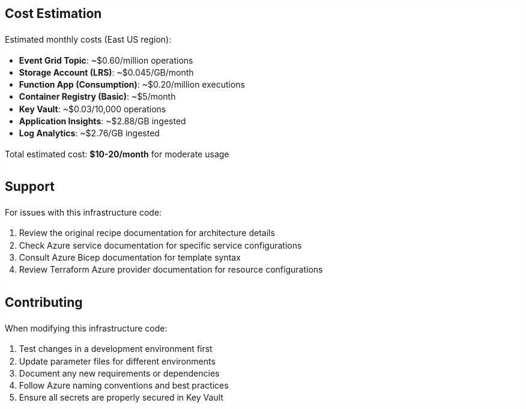 ## Cost Estimation

Estimated monthly costs (East US region):

- **Event Grid Topic**: ~$0.60/million operations
- **Storage Account (LRS)**: ~$0.045/GB/month
- **Function App (Consumption)**: ~$0.20/million executions
- **Container Registry (Basic)**: ~$5/month
- **Key Vault**: ~$0.03/10,000 operations
- **Application Insights**: ~$2.88/GB ingested
- **Log Analytics**: ~$2.76/GB ingested

Total estimated cost: **$10-20/month** for moderate usage

## Support

For issues with this infrastructure code:

1. Review the original recipe documentation for architecture details
2. Check Azure service documentation for specific service configurations
3. Consult Azure Bicep documentation for template syntax
4. Review Terraform Azure provider documentation for resource configurations

## Contributing

When modifying this infrastructure code:

1. Test changes in a development environment first
2. Update parameter files for different environments
3. Document any new requirements or dependencies
4. Follow Azure naming conventions and best practices
5. Ensure all secrets are properly secured in Key Vault